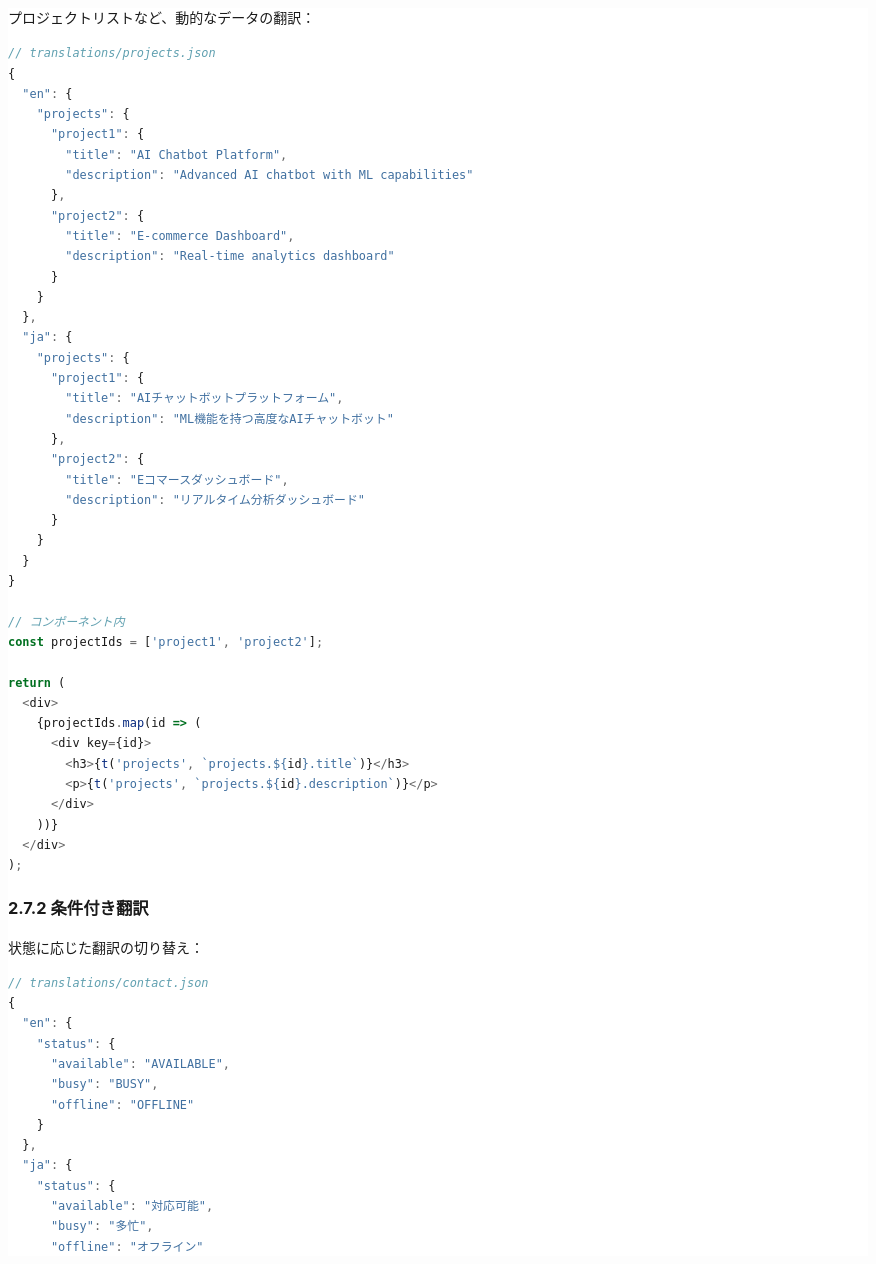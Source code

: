 プロジェクトリストなど、動的なデータの翻訳：

```typescript
// translations/projects.json
{
  "en": {
    "projects": {
      "project1": {
        "title": "AI Chatbot Platform",
        "description": "Advanced AI chatbot with ML capabilities"
      },
      "project2": {
        "title": "E-commerce Dashboard", 
        "description": "Real-time analytics dashboard"
      }
    }
  },
  "ja": {
    "projects": {
      "project1": {
        "title": "AIチャットボットプラットフォーム",
        "description": "ML機能を持つ高度なAIチャットボット"
      },
      "project2": {
        "title": "Eコマースダッシュボード",
        "description": "リアルタイム分析ダッシュボード"
      }
    }
  }
}

// コンポーネント内
const projectIds = ['project1', 'project2'];

return (
  <div>
    {projectIds.map(id => (
      <div key={id}>
        <h3>{t('projects', `projects.${id}.title`)}</h3>
        <p>{t('projects', `projects.${id}.description`)}</p>
      </div>
    ))}
  </div>
);
```

### 2.7.2 条件付き翻訳

状態に応じた翻訳の切り替え：

```typescript
// translations/contact.json
{
  "en": {
    "status": {
      "available": "AVAILABLE",
      "busy": "BUSY", 
      "offline": "OFFLINE"
    }
  },
  "ja": {
    "status": {
      "available": "対応可能",
      "busy": "多忙",
      "offline": "オフライン"
```
